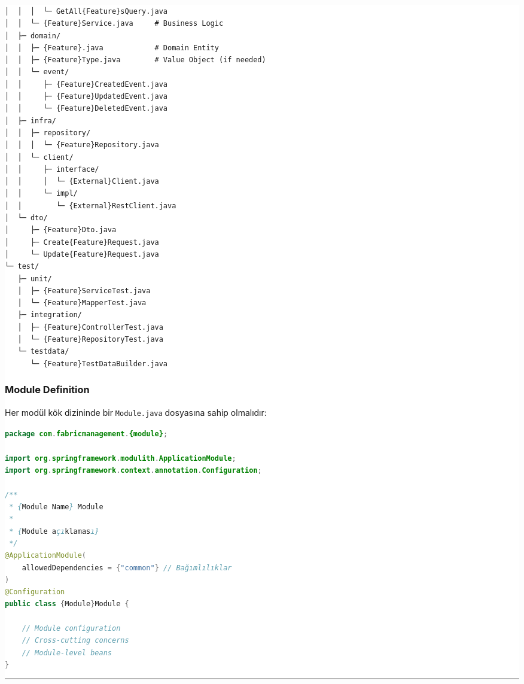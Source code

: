 ```
│  │  │  └─ GetAll{Feature}sQuery.java
│  │  └─ {Feature}Service.java     # Business Logic
│  ├─ domain/
│  │  ├─ {Feature}.java            # Domain Entity
│  │  ├─ {Feature}Type.java        # Value Object (if needed)
│  │  └─ event/
│  │     ├─ {Feature}CreatedEvent.java
│  │     ├─ {Feature}UpdatedEvent.java
│  │     └─ {Feature}DeletedEvent.java
│  ├─ infra/
│  │  ├─ repository/
│  │  │  └─ {Feature}Repository.java
│  │  └─ client/
│  │     ├─ interface/
│  │     │  └─ {External}Client.java
│  │     └─ impl/
│  │        └─ {External}RestClient.java
│  └─ dto/
│     ├─ {Feature}Dto.java
│     ├─ Create{Feature}Request.java
│     └─ Update{Feature}Request.java
└─ test/
   ├─ unit/
   │  ├─ {Feature}ServiceTest.java
   │  └─ {Feature}MapperTest.java
   ├─ integration/
   │  ├─ {Feature}ControllerTest.java
   │  └─ {Feature}RepositoryTest.java
   └─ testdata/
      └─ {Feature}TestDataBuilder.java
```

### **Module Definition**

Her modül kök dizininde bir `Module.java` dosyasına sahip olmalıdır:

```java
package com.fabricmanagement.{module};

import org.springframework.modulith.ApplicationModule;
import org.springframework.context.annotation.Configuration;

/**
 * {Module Name} Module
 *
 * {Module açıklaması}
 */
@ApplicationModule(
    allowedDependencies = {"common"} // Bağımlılıklar
)
@Configuration
public class {Module}Module {

    // Module configuration
    // Cross-cutting concerns
    // Module-level beans
}
```

---